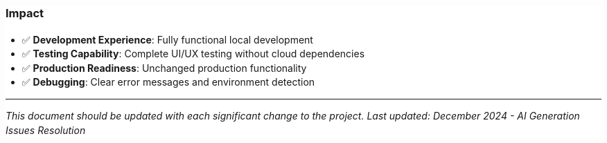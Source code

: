 ### Impact
- ✅ **Development Experience**: Fully functional local development
- ✅ **Testing Capability**: Complete UI/UX testing without cloud dependencies
- ✅ **Production Readiness**: Unchanged production functionality
- ✅ **Debugging**: Clear error messages and environment detection

---

*This document should be updated with each significant change to the project. Last updated: December 2024 - AI Generation Issues Resolution*

